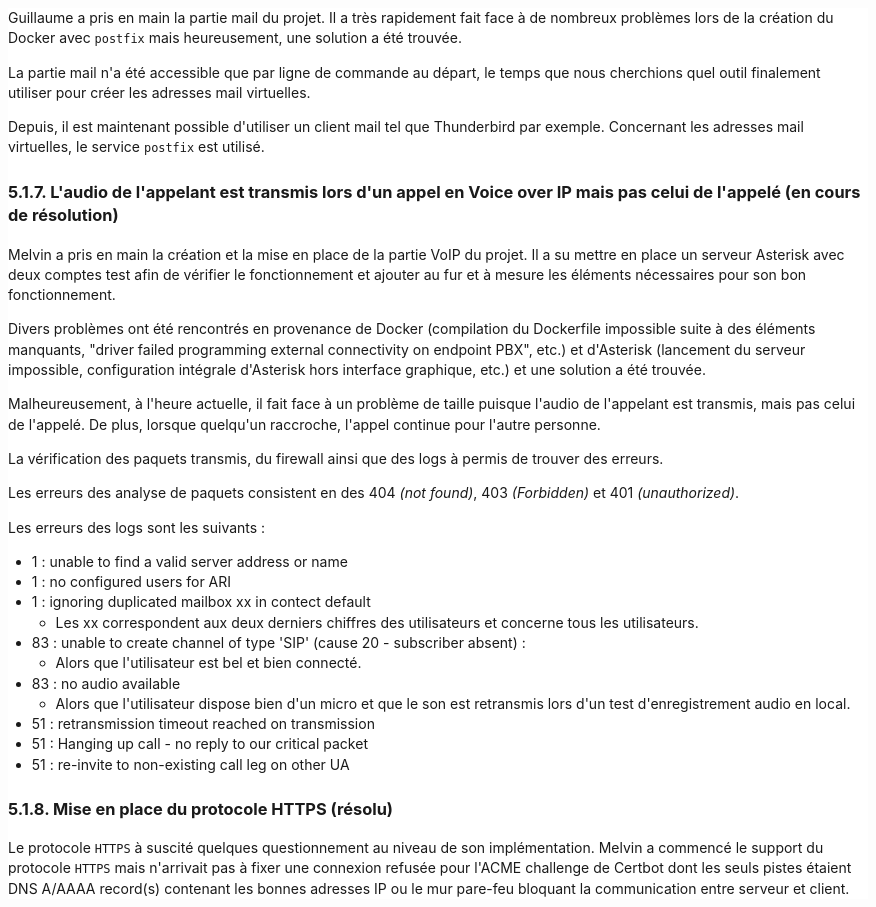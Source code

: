 Guillaume a pris en main la partie mail du projet.
Il a très rapidement fait face à de nombreux problèmes lors de la création du Docker avec `postfix` mais heureusement, une solution a été trouvée.

La partie mail n'a été accessible que par ligne de commande au départ, le temps que nous cherchions quel outil finalement utiliser pour créer les adresses mail virtuelles.

Depuis, il est maintenant possible d'utiliser un client mail tel que Thunderbird par exemple.
Concernant les adresses mail virtuelles, le service `postfix` est utilisé.

### 5.1.7. L'audio de l'appelant est transmis lors d'un appel en Voice over IP mais pas celui de l'appelé (en cours de résolution)

Melvin a pris en main la création et la mise en place de la partie VoIP du projet.
Il a su mettre en place un serveur Asterisk avec deux comptes test afin de vérifier le fonctionnement et ajouter au fur et à mesure les éléments nécessaires pour son bon fonctionnement.

Divers problèmes ont été rencontrés en provenance de Docker (compilation du Dockerfile impossible suite à des éléments manquants, "driver failed programming external connectivity on endpoint PBX", etc.) et d'Asterisk (lancement du serveur impossible, configuration intégrale d'Asterisk hors interface graphique, etc.) et une solution a été trouvée.

Malheureusement, à l'heure actuelle, il fait face à un problème de taille puisque l'audio de l'appelant est transmis, mais pas celui de l'appelé.
De plus, lorsque quelqu'un raccroche, l'appel continue pour l'autre personne.

La vérification des paquets transmis, du firewall ainsi que des logs à permis de trouver des erreurs.

Les erreurs des analyse de paquets consistent en des 404 *(not found)*, 403 *(Forbidden)* et 401 *(unauthorized)*.

Les erreurs des logs sont les suivants :

- 1 : unable to find a valid server address or name
- 1 : no configured users for ARI
- 1 : ignoring duplicated mailbox xx in contect default
  - Les xx correspondent aux deux derniers chiffres des utilisateurs et concerne tous les utilisateurs.
- 83 : unable to create channel of type 'SIP' (cause 20 - subscriber absent) :
  - Alors que l'utilisateur est bel et bien connecté.
- 83 : no audio available
  - Alors que l'utilisateur dispose bien d'un micro et que le son est retransmis lors d'un test d'enregistrement audio en local.
- 51 : retransmission timeout reached on transmission
- 51 : Hanging up call - no reply to our critical packet
- 51 : re-invite to non-existing call leg on other UA

### 5.1.8. Mise en place du protocole HTTPS (résolu)

Le protocole `HTTPS` à suscité quelques questionnement au niveau de son implémentation.
Melvin a commencé le support du protocole `HTTPS` mais n'arrivait pas à fixer une connexion refusée pour l'ACME challenge de Certbot dont les seuls pistes étaient DNS A/AAAA record(s) contenant les bonnes adresses IP ou le mur pare-feu bloquant la communication entre serveur et client.
